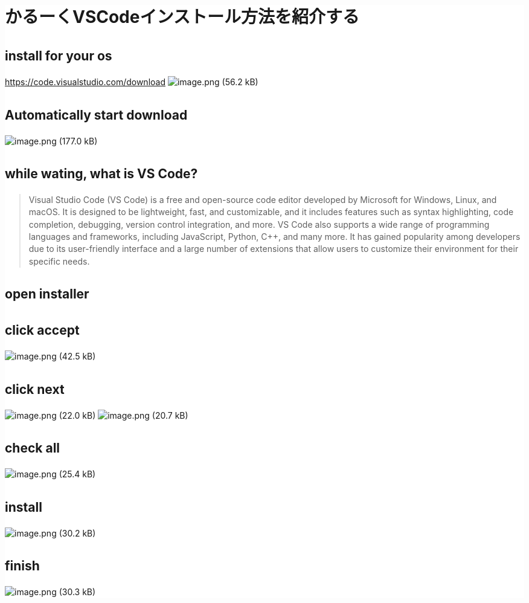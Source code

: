 # かるーくVSCodeインストール方法を紹介する

## install for your os
https://code.visualstudio.com/download
<img width="972.75" alt="image.png (56.2 kB)" src="https://img.esa.io/uploads/production/attachments/15481/2023/04/08/88504/3596193b-6929-402c-be26-8eba6bfaf891.png">



## Automatically start download
<img width="1066.5" alt="image.png (177.0 kB)" src="https://img.esa.io/uploads/production/attachments/15481/2023/04/08/88504/de7f97d5-f45e-45b9-9ea1-83ac9f0791a8.png">

## while wating, what is VS Code?
> Visual Studio Code (VS Code) is a free and open-source code editor developed by Microsoft for Windows, Linux, and macOS. It is designed to be lightweight, fast, and customizable, and it includes features such as syntax highlighting, code completion, debugging, version control integration, and more. VS Code also supports a wide range of programming languages and frameworks, including JavaScript, Python, C++, and many more. It has gained popularity among developers due to its user-friendly interface and a large number of extensions that allow users to customize their environment for their specific needs.


## open installer

## click accept

<img width="508.5" alt="image.png (42.5 kB)" src="https://img.esa.io/uploads/production/attachments/15481/2023/04/08/88504/d5343c08-2ae6-4857-b4d3-b02adfdc801d.png">

## click next
<img width="518.25" alt="image.png (22.0 kB)" src="https://img.esa.io/uploads/production/attachments/15481/2023/04/08/88504/f0ef58e8-e9e1-40d6-a74c-47012503b2c7.png">

<img width="509.25" alt="image.png (20.7 kB)" src="https://img.esa.io/uploads/production/attachments/15481/2023/04/08/88504/353b1df5-4eef-4df4-a6a7-669a33753166.png">

## check all
<img width="513.75" alt="image.png (25.4 kB)" src="https://img.esa.io/uploads/production/attachments/15481/2023/04/08/88504/7ff9477c-7f10-4ca1-9263-631546e8db61.png">

## install
<img width="513" alt="image.png (30.2 kB)" src="https://img.esa.io/uploads/production/attachments/15481/2023/04/08/88504/a56a6391-80f7-4975-9150-54c26a243aea.png">

## finish
<img width="517.5" alt="image.png (30.3 kB)" src="https://img.esa.io/uploads/production/attachments/15481/2023/04/08/88504/6cabd28d-735c-481d-af05-bf5f4db2e0bb.png">
